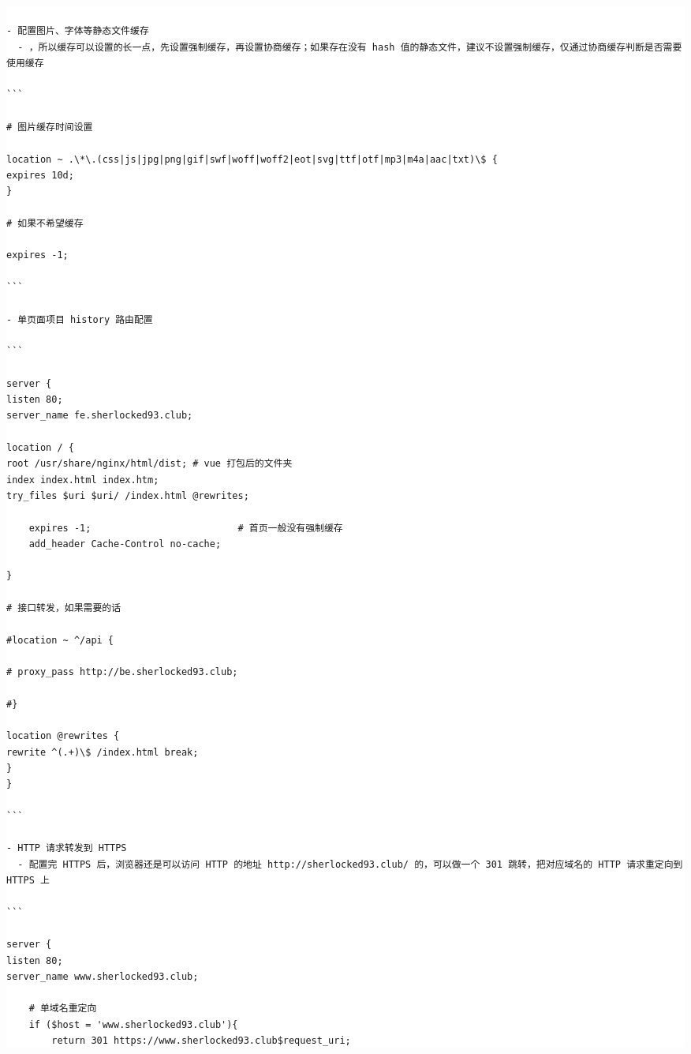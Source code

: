 ````

- 配置图片、字体等静态文件缓存
  - ，所以缓存可以设置的长一点，先设置强制缓存，再设置协商缓存；如果存在没有 hash 值的静态文件，建议不设置强制缓存，仅通过协商缓存判断是否需要使用缓存

```

# 图片缓存时间设置

location ~ .\*\.(css|js|jpg|png|gif|swf|woff|woff2|eot|svg|ttf|otf|mp3|m4a|aac|txt)\$ {
expires 10d;
}

# 如果不希望缓存

expires -1;

```

- 单页面项目 history 路由配置

```

server {
listen 80;
server_name fe.sherlocked93.club;

location / {
root /usr/share/nginx/html/dist; # vue 打包后的文件夹
index index.html index.htm;
try_files $uri $uri/ /index.html @rewrites;

    expires -1;                          # 首页一般没有强制缓存
    add_header Cache-Control no-cache;

}

# 接口转发，如果需要的话

#location ~ ^/api {

# proxy_pass http://be.sherlocked93.club;

#}

location @rewrites {
rewrite ^(.+)\$ /index.html break;
}
}

```

- HTTP 请求转发到 HTTPS
  - 配置完 HTTPS 后，浏览器还是可以访问 HTTP 的地址 http://sherlocked93.club/ 的，可以做一个 301 跳转，把对应域名的 HTTP 请求重定向到 HTTPS 上

```

server {
listen 80;
server_name www.sherlocked93.club;

    # 单域名重定向
    if ($host = 'www.sherlocked93.club'){
        return 301 https://www.sherlocked93.club$request_uri;
````